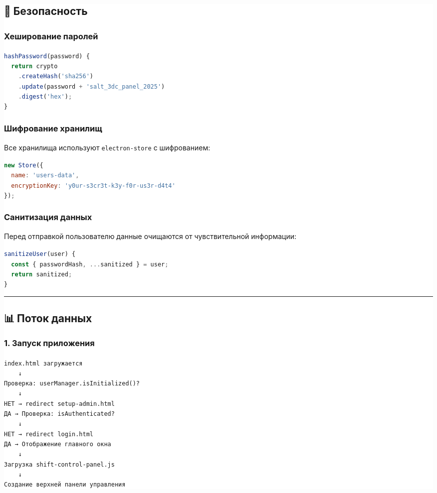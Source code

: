 
## 🔐 Безопасность

### Хеширование паролей

```javascript
hashPassword(password) {
  return crypto
    .createHash('sha256')
    .update(password + 'salt_3dc_panel_2025')
    .digest('hex');
}
```

### Шифрование хранилищ

Все хранилища используют `electron-store` с шифрованием:

```javascript
new Store({
  name: 'users-data',
  encryptionKey: 'y0ur-s3cr3t-k3y-f0r-us3r-d4t4'
});
```

### Санитизация данных

Перед отправкой пользователю данные очищаются от чувствительной информации:

```javascript
sanitizeUser(user) {
  const { passwordHash, ...sanitized } = user;
  return sanitized;
}
```

---

## 📊 Поток данных

### 1. Запуск приложения

```
index.html загружается
    ↓
Проверка: userManager.isInitialized()?
    ↓
НЕТ → redirect setup-admin.html
ДА → Проверка: isAuthenticated?
    ↓
НЕТ → redirect login.html
ДА → Отображение главного окна
    ↓
Загрузка shift-control-panel.js
    ↓
Создание верхней панели управления
```
